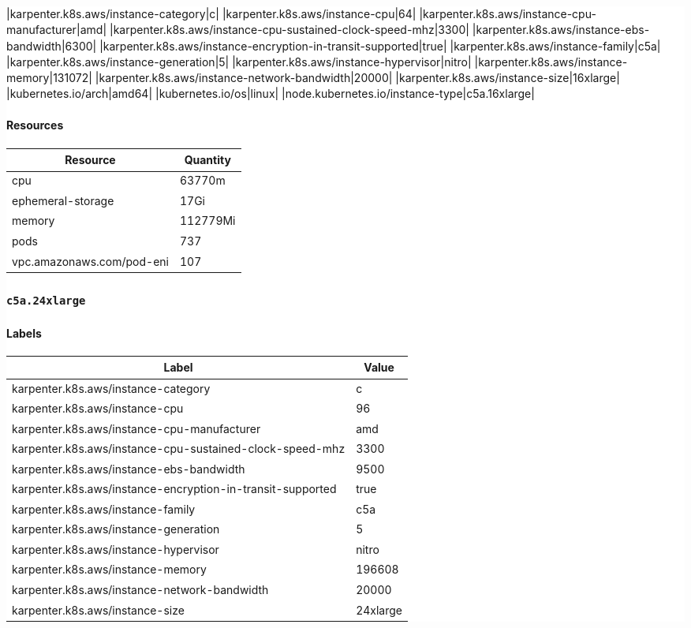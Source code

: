  |karpenter.k8s.aws/instance-category|c|
 |karpenter.k8s.aws/instance-cpu|64|
 |karpenter.k8s.aws/instance-cpu-manufacturer|amd|
 |karpenter.k8s.aws/instance-cpu-sustained-clock-speed-mhz|3300|
 |karpenter.k8s.aws/instance-ebs-bandwidth|6300|
 |karpenter.k8s.aws/instance-encryption-in-transit-supported|true|
 |karpenter.k8s.aws/instance-family|c5a|
 |karpenter.k8s.aws/instance-generation|5|
 |karpenter.k8s.aws/instance-hypervisor|nitro|
 |karpenter.k8s.aws/instance-memory|131072|
 |karpenter.k8s.aws/instance-network-bandwidth|20000|
 |karpenter.k8s.aws/instance-size|16xlarge|
 |kubernetes.io/arch|amd64|
 |kubernetes.io/os|linux|
 |node.kubernetes.io/instance-type|c5a.16xlarge|
#### Resources
 | Resource | Quantity |
 |--|--|
 |cpu|63770m|
 |ephemeral-storage|17Gi|
 |memory|112779Mi|
 |pods|737|
 |vpc.amazonaws.com/pod-eni|107|
### `c5a.24xlarge`
#### Labels
 | Label | Value |
 |--|--|
 |karpenter.k8s.aws/instance-category|c|
 |karpenter.k8s.aws/instance-cpu|96|
 |karpenter.k8s.aws/instance-cpu-manufacturer|amd|
 |karpenter.k8s.aws/instance-cpu-sustained-clock-speed-mhz|3300|
 |karpenter.k8s.aws/instance-ebs-bandwidth|9500|
 |karpenter.k8s.aws/instance-encryption-in-transit-supported|true|
 |karpenter.k8s.aws/instance-family|c5a|
 |karpenter.k8s.aws/instance-generation|5|
 |karpenter.k8s.aws/instance-hypervisor|nitro|
 |karpenter.k8s.aws/instance-memory|196608|
 |karpenter.k8s.aws/instance-network-bandwidth|20000|
 |karpenter.k8s.aws/instance-size|24xlarge|